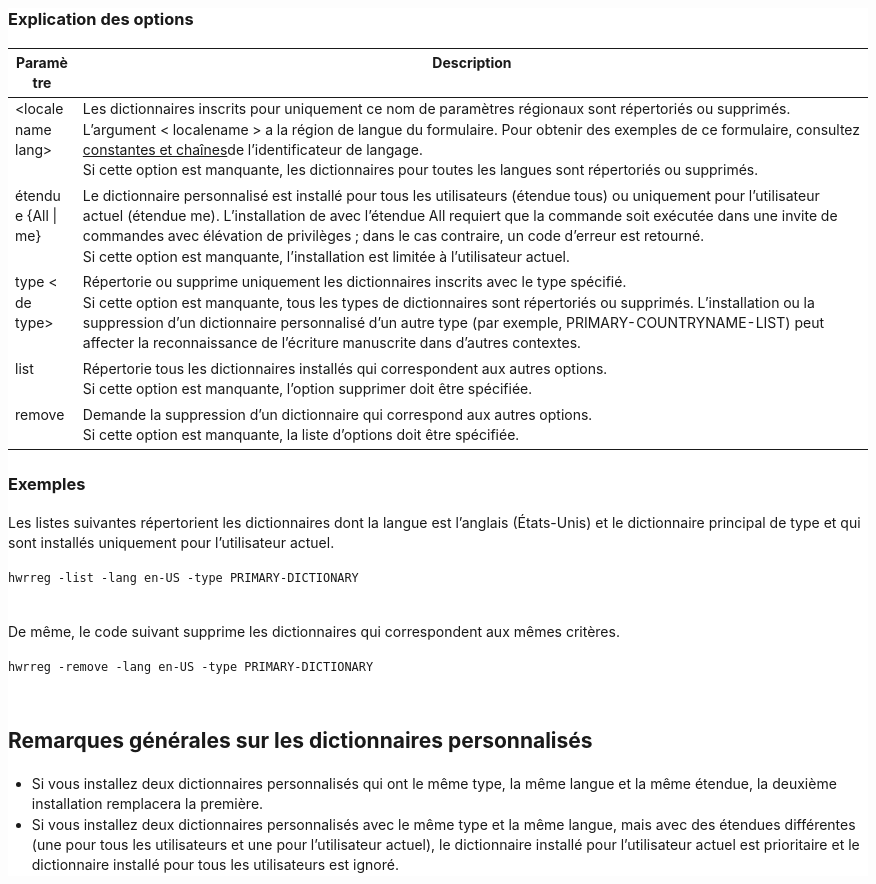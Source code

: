 ### <a name="explanation-of-options"></a>Explication des options



| Paramètre                | Description                                                                                                                                                                                                                                                                                                                                                                    |
|--------------------------|--------------------------------------------------------------------------------------------------------------------------------------------------------------------------------------------------------------------------------------------------------------------------------------------------------------------------------------------------------------------------------|
|  &lt;localename lang&gt; | Les dictionnaires inscrits pour uniquement ce nom de paramètres régionaux sont répertoriés ou supprimés. L’argument &lt; localename &gt; a la région de langue du formulaire. Pour obtenir des exemples de ce formulaire, consultez [constantes et chaînes](/windows/desktop/Intl/language-identifier-constants-and-strings)de l’identificateur de langage. <br/> Si cette option est manquante, les dictionnaires pour toutes les langues sont répertoriés ou supprimés.<br/> |
|  étendue {All \| me}         | Le dictionnaire personnalisé est installé pour tous les utilisateurs (étendue tous) ou uniquement pour l’utilisateur actuel (étendue me). L’installation de avec l’étendue All requiert que la commande soit exécutée dans une invite de commandes avec élévation de privilèges ; dans le cas contraire, un code d’erreur est retourné. <br/> Si cette option est manquante, l’installation est limitée à l’utilisateur actuel.<br/>                      |
|  type &lt; de type&gt;       | Répertorie ou supprime uniquement les dictionnaires inscrits avec le type spécifié.<br/> Si cette option est manquante, tous les types de dictionnaires sont répertoriés ou supprimés. L’installation ou la suppression d’un dictionnaire personnalisé d’un autre type (par exemple, PRIMARY-COUNTRYNAME-LIST) peut affecter la reconnaissance de l’écriture manuscrite dans d’autres contextes. <br/>                                              |
|  list                    | Répertorie tous les dictionnaires installés qui correspondent aux autres options.<br/> Si cette option est manquante, l’option supprimer doit être spécifiée.<br/>                                                                                                                                                                                                                          |
|  remove                  | Demande la suppression d’un dictionnaire qui correspond aux autres options.<br/> Si cette option est manquante, la liste d’options doit être spécifiée.<br/>                                                                                                                                                                                                                     |



 

### <a name="examples"></a>Exemples

Les listes suivantes répertorient les dictionnaires dont la langue est l’anglais (États-Unis) et le dictionnaire principal de type et qui sont installés uniquement pour l’utilisateur actuel.

``` syntax
hwrreg -list -lang en-US -type PRIMARY-DICTIONARY
                  
```

De même, le code suivant supprime les dictionnaires qui correspondent aux mêmes critères.

``` syntax
hwrreg -remove -lang en-US -type PRIMARY-DICTIONARY
                  
```

## <a name="general-notes-on-custom-dictionaries"></a>Remarques générales sur les dictionnaires personnalisés

-   Si vous installez deux dictionnaires personnalisés qui ont le même type, la même langue et la même étendue, la deuxième installation remplacera la première.
-   Si vous installez deux dictionnaires personnalisés avec le même type et la même langue, mais avec des étendues différentes (une pour tous les utilisateurs et une pour l’utilisateur actuel), le dictionnaire installé pour l’utilisateur actuel est prioritaire et le dictionnaire installé pour tous les utilisateurs est ignoré.

 

